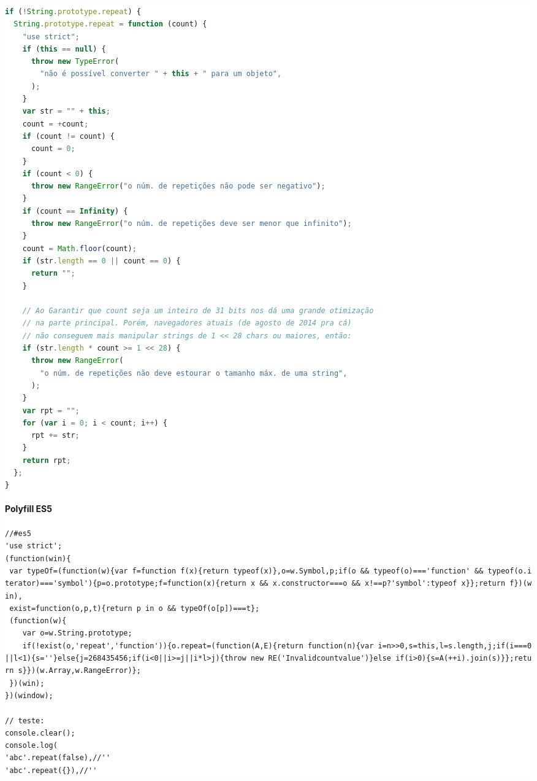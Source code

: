 ```js
if (!String.prototype.repeat) {
  String.prototype.repeat = function (count) {
    "use strict";
    if (this == null) {
      throw new TypeError(
        "não é possível converter " + this + " para um objeto",
      );
    }
    var str = "" + this;
    count = +count;
    if (count != count) {
      count = 0;
    }
    if (count < 0) {
      throw new RangeError("o núm. de repetições não pode ser negativo");
    }
    if (count == Infinity) {
      throw new RangeError("o núm. de repetições deve ser menor que infinito");
    }
    count = Math.floor(count);
    if (str.length == 0 || count == 0) {
      return "";
    }

    // Ao Garantir que count seja um inteiro de 31 bits nos dá uma grande otimização
    // na parte principal. Porém, navegadores atuais (de agosto de 2014 pra cá)
    // não conseguem mais manipular strings de 1 << 28 chars ou maiores, então:
    if (str.length * count >= 1 << 28) {
      throw new RangeError(
        "o núm. de repetições não deve estourar o tamanho máx. de uma string",
      );
    }
    var rpt = "";
    for (var i = 0; i < count; i++) {
      rpt += str;
    }
    return rpt;
  };
}
```

#### Polyfill ES5

```
//#es5
'use strict';
(function(win){
 var typeOf=(function(w){var f=function f(x){return typeof(x)},o=w.Symbol,p;if(o && typeof(o)==='function' && typeof(o.iterator)==='symbol'){p=o.prototype;f=function(x){return x && x.constructor===o && x!==p?'symbol':typeof x}};return f})(win),
 exist=function(o,p,t){return p in o && typeOf(o[p])===t};
 (function(w){
    var o=w.String.prototype;
    if(!exist(o,'repeat','function')){o.repeat=(function(A,E){return function(n){var i=n>>0,s=this,l=s.length,j;if(i===0||l<1){s=''}else{j=268435456;if(i<0||i>=j||i*l>j){throw new RE('Invalidcountvalue')}else if(i>0){s=A(++i).join(s)}};return s}})(w.Array,w.RangeError)};
 })(win);
})(window);

// teste:
console.clear();
console.log(
'abc'.repeat(false),//''
'abc'.repeat({}),//''
```